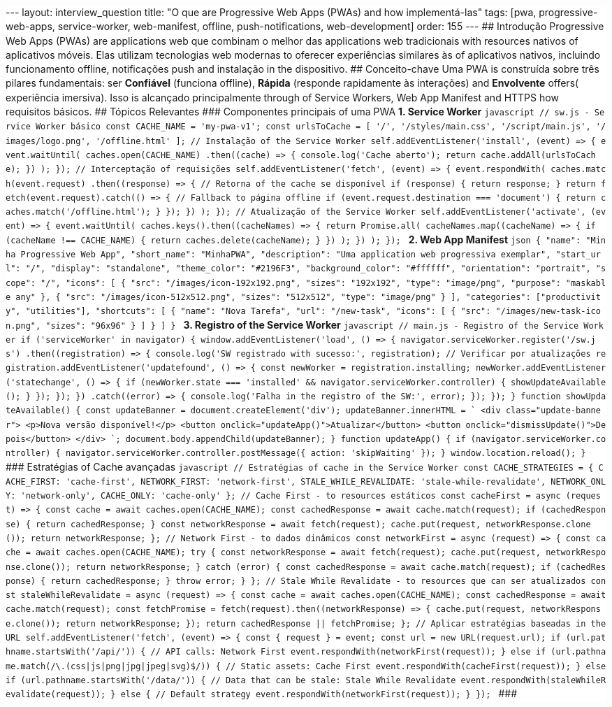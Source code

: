 --- layout: interview_question title: "O que are Progressive Web Apps (PWAs) and how implementá-las" tags: [pwa, progressive-web-apps, service-worker, web-manifest, offline, push-notifications, web-development] order: 155 --- ## Introdução Progressive Web Apps (PWAs) are applications web que combinam o melhor das applications web tradicionais with resources nativos of aplicativos móveis. Elas utilizam tecnologias web modernas to oferecer experiências similares às of aplicativos nativos, incluindo funcionamento offline, notificações push and instalação in the dispositivo. ## Conceito-chave Uma PWA is construída sobre três pilares fundamentais: ser **Confiável** (funciona offline), **Rápida** (responde rapidamente às interações) and **Envolvente** offers( experiência imersiva). Isso is alcançado principalmente through of Service Workers, Web App Manifest and HTTPS how requisitos básicos. ## Tópicos Relevantes ### Componentes principais of uma PWA **1. Service Worker** ```javascript // sw.js - Service Worker básico const CACHE_NAME = 'my-pwa-v1'; const urlsToCache = [ '/', '/styles/main.css', '/script/main.js', '/images/logo.png', '/offline.html' ]; // Instalação of the Service Worker self.addEventListener('install', (event) => { event.waitUntil( caches.open(CACHE_NAME) .then((cache) => { console.log('Cache aberto'); return cache.addAll(urlsToCache); }) ); }); // Interceptação of requisições self.addEventListener('fetch', (event) => { event.respondWith( caches.match(event.request) .then((response) => { // Retorna of the cache se disponível if (response) { return response; } return fetch(event.request).catch(() => { // Fallback to página offline if (event.request.destination === 'document') { return caches.match('/offline.html'); } }); }) ); }); // Atualização of the Service Worker self.addEventListener('activate', (event) => { event.waitUntil( caches.keys().then((cacheNames) => { return Promise.all( cacheNames.map((cacheName) => { if (cacheName !== CACHE_NAME) { return caches.delete(cacheName); } }) ); }) ); }); ``` **2. Web App Manifest** ```json { "name": "Minha Progressive Web App", "short_name": "MinhaPWA", "description": "Uma application web progressiva exemplar", "start_url": "/", "display": "standalone", "theme_color": "#2196F3", "background_color": "#ffffff", "orientation": "portrait", "scope": "/", "icons": [ { "src": "/images/icon-192x192.png", "sizes": "192x192", "type": "image/png", "purpose": "maskable any" }, { "src": "/images/icon-512x512.png", "sizes": "512x512", "type": "image/png" } ], "categories": ["productivity", "utilities"], "shortcuts": [ { "name": "Nova Tarefa", "url": "/new-task", "icons": [ { "src": "/images/new-task-icon.png", "sizes": "96x96" } ] } ] } ``` **3. Registro of the Service Worker** ```javascript // main.js - Registro of the Service Worker if ('serviceWorker' in navigator) { window.addEventListener('load', () => { navigator.serviceWorker.register('/sw.js') .then((registration) => { console.log('SW registrado with sucesso:', registration); // Verificar por atualizações registration.addEventListener('updatefound', () => { const newWorker = registration.installing; newWorker.addEventListener('statechange', () => { if (newWorker.state === 'installed' && navigator.serviceWorker.controller) { showUpdateAvailable(); } }); }); }) .catch((error) => { console.log('Falha in the registro of the SW:', error); }); }); } function showUpdateAvailable() { const updateBanner = document.createElement('div'); updateBanner.innerHTML = ` <div class="update-banner"> <p>Nova versão disponível!</p> <button onclick="updateApp()">Atualizar</button> <button onclick="dismissUpdate()">Depois</button> </div> `; document.body.appendChild(updateBanner); } function updateApp() { if (navigator.serviceWorker.controller) { navigator.serviceWorker.controller.postMessage({ action: 'skipWaiting' }); } window.location.reload(); } ``` ### Estratégias of Cache avançadas ```javascript // Estratégias of cache in the Service Worker const CACHE_STRATEGIES = { CACHE_FIRST: 'cache-first', NETWORK_FIRST: 'network-first', STALE_WHILE_REVALIDATE: 'stale-while-revalidate', NETWORK_ONLY: 'network-only', CACHE_ONLY: 'cache-only' }; // Cache First - to resources estáticos const cacheFirst = async (request) => { const cache = await caches.open(CACHE_NAME); const cachedResponse = await cache.match(request); if (cachedResponse) { return cachedResponse; } const networkResponse = await fetch(request); cache.put(request, networkResponse.clone()); return networkResponse; }; // Network First - to dados dinâmicos const networkFirst = async (request) => { const cache = await caches.open(CACHE_NAME); try { const networkResponse = await fetch(request); cache.put(request, networkResponse.clone()); return networkResponse; } catch (error) { const cachedResponse = await cache.match(request); if (cachedResponse) { return cachedResponse; } throw error; } }; // Stale While Revalidate - to resources que can ser atualizados const staleWhileRevalidate = async (request) => { const cache = await caches.open(CACHE_NAME); const cachedResponse = await cache.match(request); const fetchPromise = fetch(request).then((networkResponse) => { cache.put(request, networkResponse.clone()); return networkResponse; }); return cachedResponse || fetchPromise; }; // Aplicar estratégias baseadas in the URL self.addEventListener('fetch', (event) => { const { request } = event; const url = new URL(request.url); if (url.pathname.startsWith('/api/')) { // API calls: Network First event.respondWith(networkFirst(request)); } else if (url.pathname.match(/\.(css|js|png|jpg|jpeg|svg)$/)) { // Static assets: Cache First event.respondWith(cacheFirst(request)); } else if (url.pathname.startsWith('/data/')) { // Data that can be stale: Stale While Revalidate event.respondWith(staleWhileRevalidate(request)); } else { // Default strategy event.respondWith(networkFirst(request)); } }); ``` ###